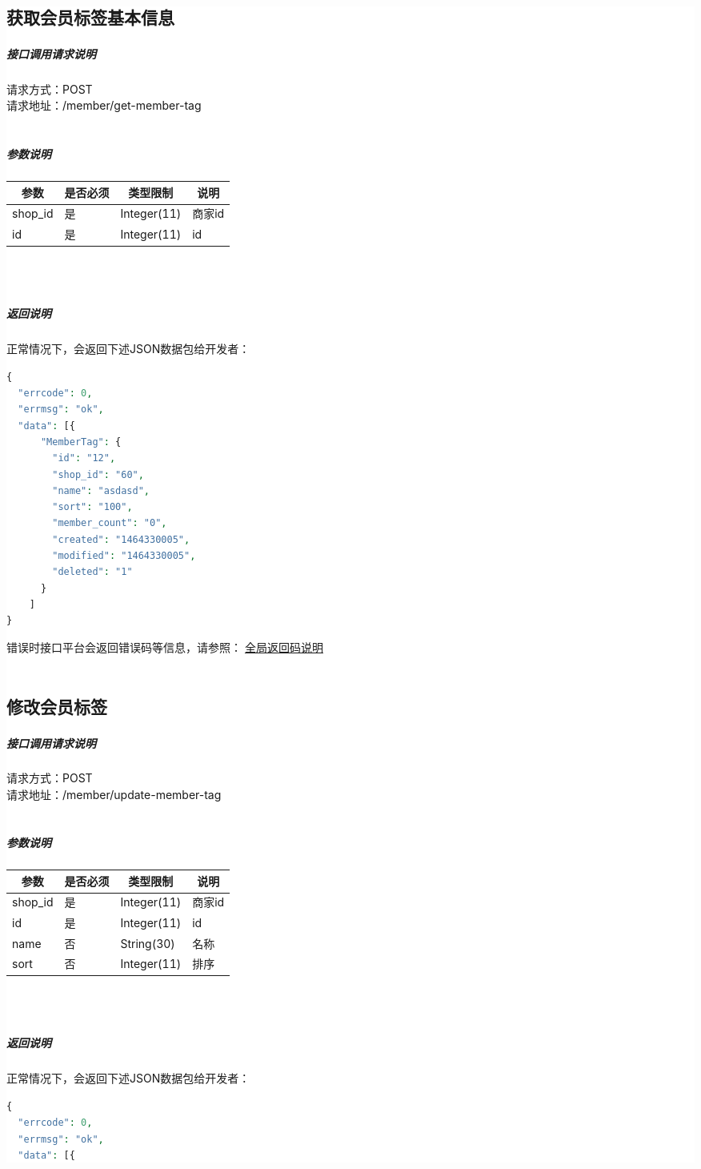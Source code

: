 ## 获取会员标签基本信息
##### 接口调用请求说明
请求方式：POST
<br  />
请求地址：/member/get-member-tag
<br  /><br  />
##### 参数说明
| 参数 | 是否必须 | 类型限制 | 说明 |
| -- | -- | -- | -- |
| shop_id | 是 | Integer(11) | 商家id |
| id | 是 | Integer(11) | id |
<br  /><br  />
##### 返回说明
正常情况下，会返回下述JSON数据包给开发者：
```php
{
  "errcode": 0,
  "errmsg": "ok",
  "data": [{
      "MemberTag": {
        "id": "12",
        "shop_id": "60",
        "name": "asdasd",
        "sort": "100",
        "member_count": "0",
        "created": "1464330005",
        "modified": "1464330005",
        "deleted": "1"
      }
    ]
}
```
错误时接口平台会返回错误码等信息，请参照：
[全局返回码说明](/error-code.html)
<br  /><br  />

## 修改会员标签
##### 接口调用请求说明
请求方式：POST
<br  />
请求地址：/member/update-member-tag
<br  /><br  />
##### 参数说明
| 参数 | 是否必须 | 类型限制 | 说明 |
| -- | -- | -- | -- |
| shop_id | 是 | Integer(11) | 商家id |
| id | 是 | Integer(11) | id |
| name | 否 | String(30) | 名称 |
| sort | 否 | Integer(11) | 排序 |
<br  /><br  />
##### 返回说明
正常情况下，会返回下述JSON数据包给开发者：
```php
{
  "errcode": 0,
  "errmsg": "ok",
  "data": [{
```